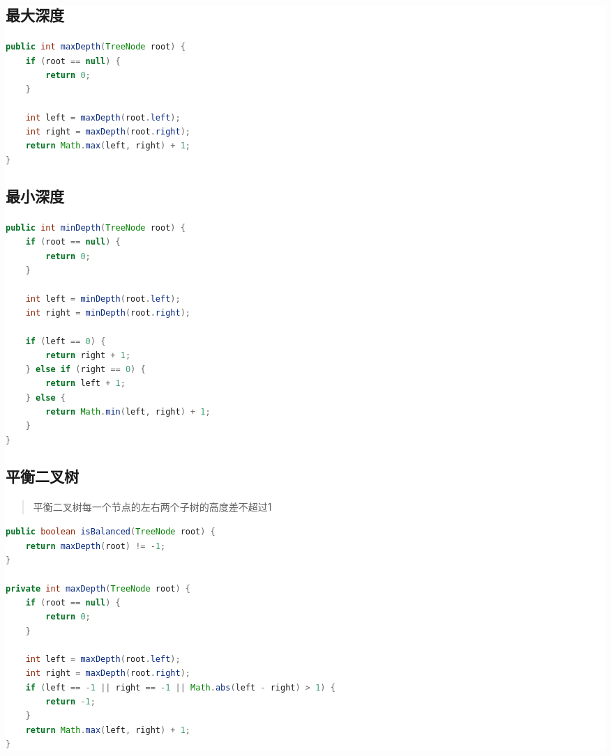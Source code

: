 ## 最大深度
```java
public int maxDepth(TreeNode root) {
    if (root == null) {
        return 0;
    }

    int left = maxDepth(root.left);
    int right = maxDepth(root.right);
    return Math.max(left, right) + 1;
}
```
## 最小深度
```java
public int minDepth(TreeNode root) {
    if (root == null) {
        return 0;
    }
    
    int left = minDepth(root.left);
    int right = minDepth(root.right);
    
    if (left == 0) {
        return right + 1;
    } else if (right == 0) {
        return left + 1;
    } else {
        return Math.min(left, right) + 1;
    }
}
```

## 平衡二叉树
> 平衡二叉树每一个节点的左右两个子树的高度差不超过1
```java
public boolean isBalanced(TreeNode root) {
    return maxDepth(root) != -1;
}

private int maxDepth(TreeNode root) {
    if (root == null) {
        return 0;
    }

    int left = maxDepth(root.left);
    int right = maxDepth(root.right);
    if (left == -1 || right == -1 || Math.abs(left - right) > 1) {
        return -1;
    }
    return Math.max(left, right) + 1;
}
```
